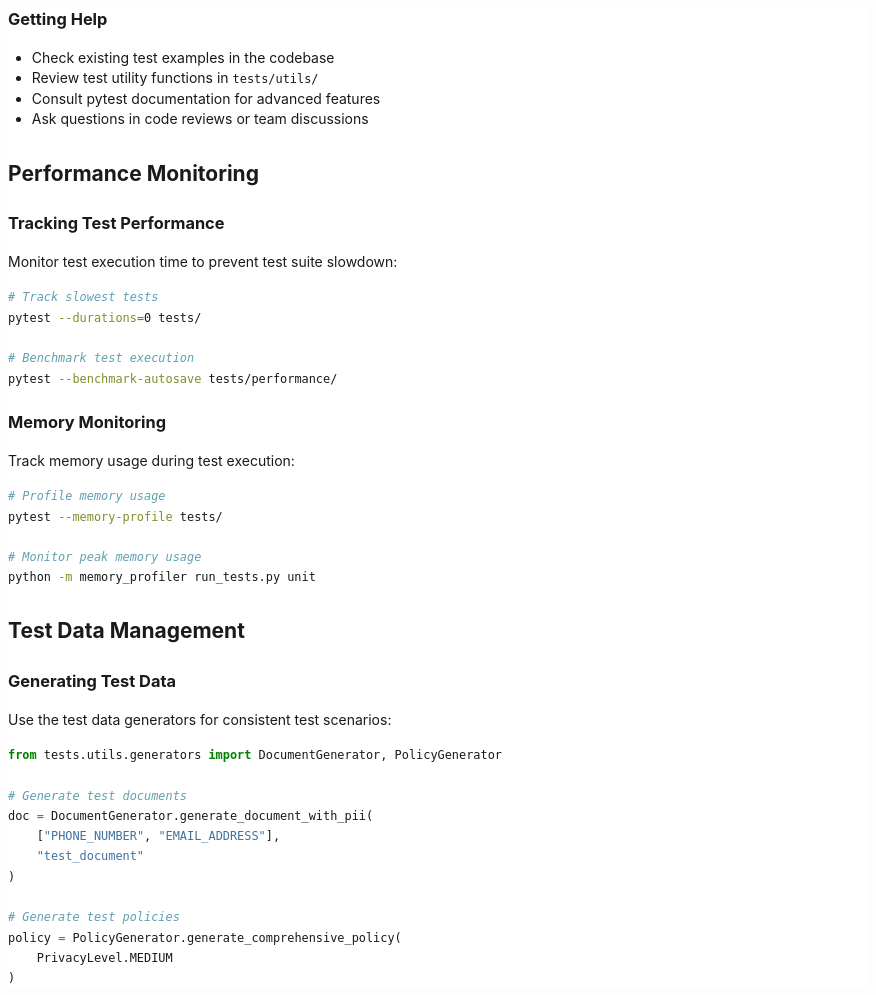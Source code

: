 ### Getting Help

- Check existing test examples in the codebase
- Review test utility functions in `tests/utils/`
- Consult pytest documentation for advanced features
- Ask questions in code reviews or team discussions

## Performance Monitoring

### Tracking Test Performance

Monitor test execution time to prevent test suite slowdown:

```bash
# Track slowest tests
pytest --durations=0 tests/

# Benchmark test execution
pytest --benchmark-autosave tests/performance/
```

### Memory Monitoring

Track memory usage during test execution:

```bash
# Profile memory usage
pytest --memory-profile tests/

# Monitor peak memory usage
python -m memory_profiler run_tests.py unit
```

## Test Data Management

### Generating Test Data

Use the test data generators for consistent test scenarios:

```python
from tests.utils.generators import DocumentGenerator, PolicyGenerator

# Generate test documents
doc = DocumentGenerator.generate_document_with_pii(
    ["PHONE_NUMBER", "EMAIL_ADDRESS"],
    "test_document"
)

# Generate test policies
policy = PolicyGenerator.generate_comprehensive_policy(
    PrivacyLevel.MEDIUM
)
```
